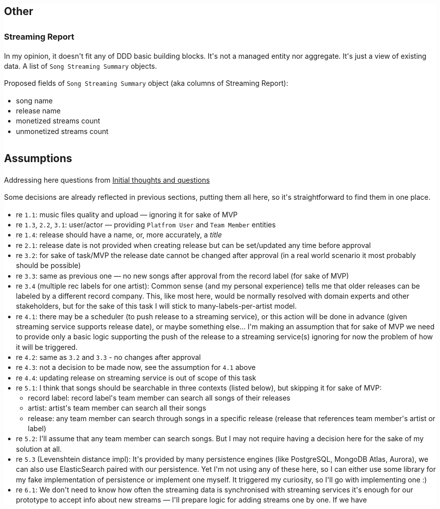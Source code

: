 ## Other

### Streaming Report

In my opinion, it doesn't fit any of DDD basic building blocks. It's not a managed entity nor aggregate. It's just
a view of existing data. A list of `Song Streaming Summary` objects.

Proposed fields of `Song Streaming Summary` object (aka columns of Streaming Report):
- song name
- release name
- monetized streams count
- unmonetized streams count

## Assumptions

Addressing here questions from [Initial thoughts and questions](#initial-thoughts-and-questions)

Some decisions are already reflected in previous sections, putting them all here, so it's straightforward to find them in one place.

- re `1.1`: music files quality and upload — ignoring it for sake of MVP
- re `1.3`, `2.2`, `3.1`: user/actor — providing `Platfrom User` and `Team Member` entities
- re `1.4`: release should have a name, or, more accurately, a *title*
- re `2.1`: release date is not provided when creating release but can be set/updated any time before approval
- re `3.2`: for sake of task/MVP the release date cannot be changed after approval (in a real world scenario
  it most probably should be possible)
- re `3.3`: same as previous one — no new songs after approval from the record label (for sake of MVP)
- re `3.4` (multiple rec labels for one artist): Common sense (and my personal experience) tells me that older releases
  can be labeled by a different record company. This, like most here, would be normally resolved with domain experts
  and other stakeholders, but for the sake of this task I will stick to many-labels-per-artist model.
- re `4.1`: there may be a scheduler (to push release to a streaming service), or this action will
  be done in advance (given streaming service supports release date), or maybe something else…
  I'm making an assumption that for sake of MVP we need to provide only a basic logic supporting the push of the release
  to a streaming service(s) ignoring for now the problem of how it will be triggered.
- re `4.2`: same as `3.2` and `3.3` - no changes after approval
- re `4.3`: not a decision to be made now, see the assumption for `4.1` above
- re `4.4`: updating release on streaming service is out of scope of this task
- re `5.1`: I think that songs should be searchable in three contexts (listed below), but skipping it for sake of MVP:
    - record label: record label's team member can search all songs of their releases
    - artist: artist's team member can search all their songs
    - release: any team member can search through songs in a specific release
      (release that references team member's artist or label)
- re `5.2`: I'll assume that any team member can search songs. But I may not require having a decision here for
  the sake of my solution at all.
- re `5.3` (Levenshtein distance impl): It's provided by many persistence engines (like PostgreSQL, MongoDB Atlas,
  Aurora), we can also use ElasticSearch paired with our persistence. Yet I'm not using any of these here, so I can
  either use some library for my fake implementation of persistence or implement one myself. It triggered my curiosity,
  so I'll go with implementing one :)
- re `6.1`: We don't need to know how often the streaming data is synchronised with streaming services it's enough
  for our prototype to accept info about new streams — I'll prepare logic for adding streams one by one. If we have